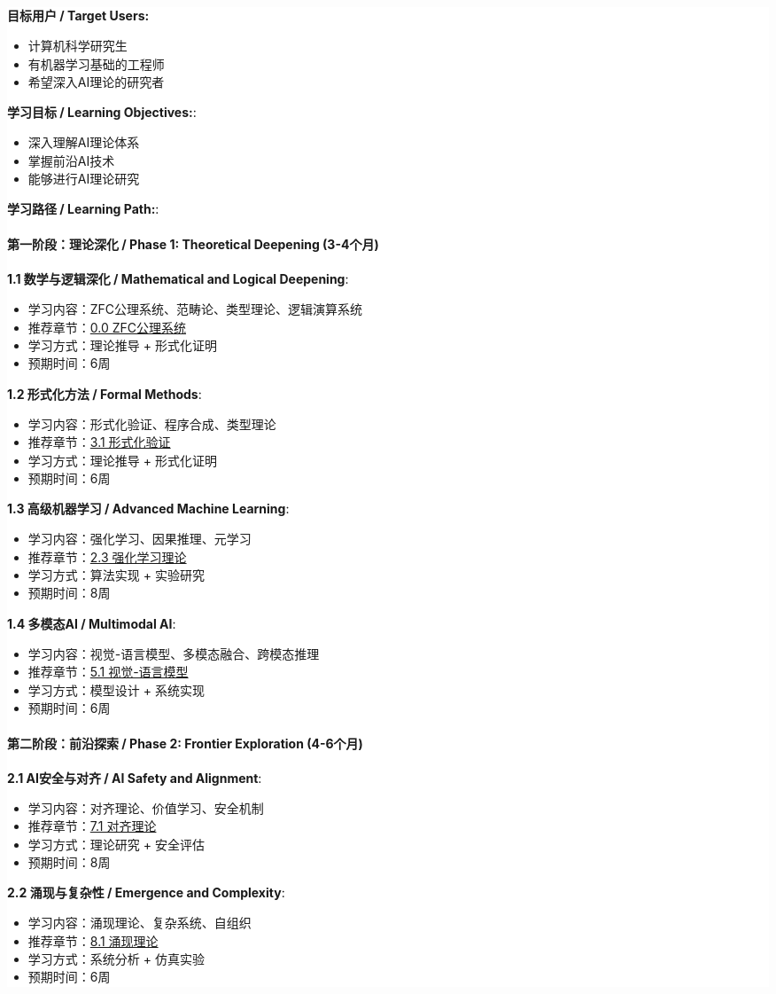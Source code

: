 **目标用户 / Target Users:**

- 计算机科学研究生
- 有机器学习基础的工程师
- 希望深入AI理论的研究者

**学习目标 / Learning Objectives:**:

- 深入理解AI理论体系
- 掌握前沿AI技术
- 能够进行AI理论研究

**学习路径 / Learning Path:**:

#### 第一阶段：理论深化 / Phase 1: Theoretical Deepening (3-4个月)

**1.1 数学与逻辑深化 / Mathematical and Logical Deepening**:

- 学习内容：ZFC公理系统、范畴论、类型理论、逻辑演算系统
- 推荐章节：[0.0 ZFC公理系统](../00-foundations/00-mathematical-foundations/00-set-theory-zfc.md)
- 学习方式：理论推导 + 形式化证明
- 预期时间：6周

**1.2 形式化方法 / Formal Methods**:

- 学习内容：形式化验证、程序合成、类型理论
- 推荐章节：[3.1 形式化验证](../03-formal-methods/03.1-形式化验证/README.md)
- 学习方式：理论推导 + 形式化证明
- 预期时间：6周

**1.3 高级机器学习 / Advanced Machine Learning**:

- 学习内容：强化学习、因果推理、元学习
- 推荐章节：[2.3 强化学习理论](../02-machine-learning/03-reinforcement-learning-theory/README.md)
- 学习方式：算法实现 + 实验研究
- 预期时间：8周

**1.4 多模态AI / Multimodal AI**:

- 学习内容：视觉-语言模型、多模态融合、跨模态推理
- 推荐章节：[5.1 视觉-语言模型](../05-multimodal-ai/05.1-视觉语言模型/README.md)
- 学习方式：模型设计 + 系统实现
- 预期时间：6周

#### 第二阶段：前沿探索 / Phase 2: Frontier Exploration (4-6个月)

**2.1 AI安全与对齐 / AI Safety and Alignment**:

- 学习内容：对齐理论、价值学习、安全机制
- 推荐章节：[7.1 对齐理论](../07-alignment-safety/07.1-对齐理论/README.md)
- 学习方式：理论研究 + 安全评估
- 预期时间：8周

**2.2 涌现与复杂性 / Emergence and Complexity**:

- 学习内容：涌现理论、复杂系统、自组织
- 推荐章节：[8.1 涌现理论](../08-emergence-complexity/08.1-涌现理论/README.md)
- 学习方式：系统分析 + 仿真实验
- 预期时间：6周
